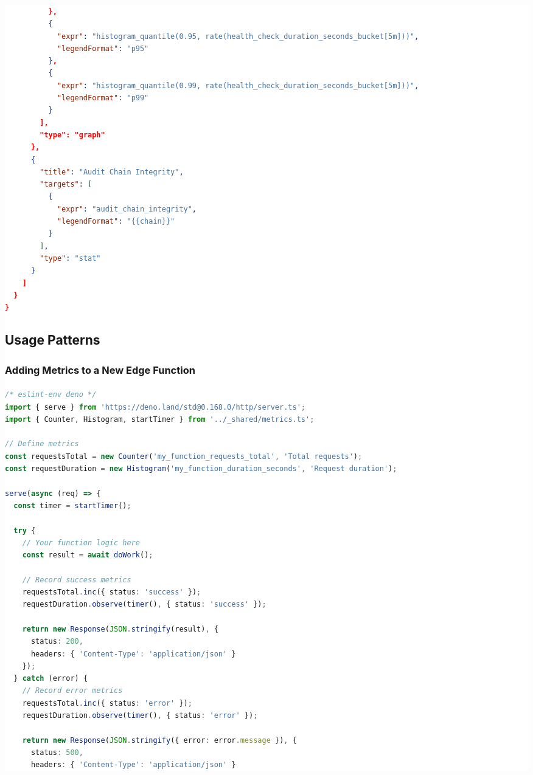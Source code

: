 ```json
          },
          {
            "expr": "histogram_quantile(0.95, rate(health_check_duration_seconds_bucket[5m]))",
            "legendFormat": "p95"
          },
          {
            "expr": "histogram_quantile(0.99, rate(health_check_duration_seconds_bucket[5m]))",
            "legendFormat": "p99"
          }
        ],
        "type": "graph"
      },
      {
        "title": "Audit Chain Integrity",
        "targets": [
          {
            "expr": "audit_chain_integrity",
            "legendFormat": "{{chain}}"
          }
        ],
        "type": "stat"
      }
    ]
  }
}
```

## Usage Patterns

### Adding Metrics to a New Edge Function

```typescript
/* eslint-env deno */
import { serve } from 'https://deno.land/std@0.168.0/http/server.ts';
import { Counter, Histogram, startTimer } from '../_shared/metrics.ts';

// Define metrics
const requestsTotal = new Counter('my_function_requests_total', 'Total requests');
const requestDuration = new Histogram('my_function_duration_seconds', 'Request duration');

serve(async (req) => {
  const timer = startTimer();
  
  try {
    // Your function logic here
    const result = await doWork();
    
    // Record success metrics
    requestsTotal.inc({ status: 'success' });
    requestDuration.observe(timer(), { status: 'success' });
    
    return new Response(JSON.stringify(result), {
      status: 200,
      headers: { 'Content-Type': 'application/json' }
    });
  } catch (error) {
    // Record error metrics
    requestsTotal.inc({ status: 'error' });
    requestDuration.observe(timer(), { status: 'error' });
    
    return new Response(JSON.stringify({ error: error.message }), {
      status: 500,
      headers: { 'Content-Type': 'application/json' }
```